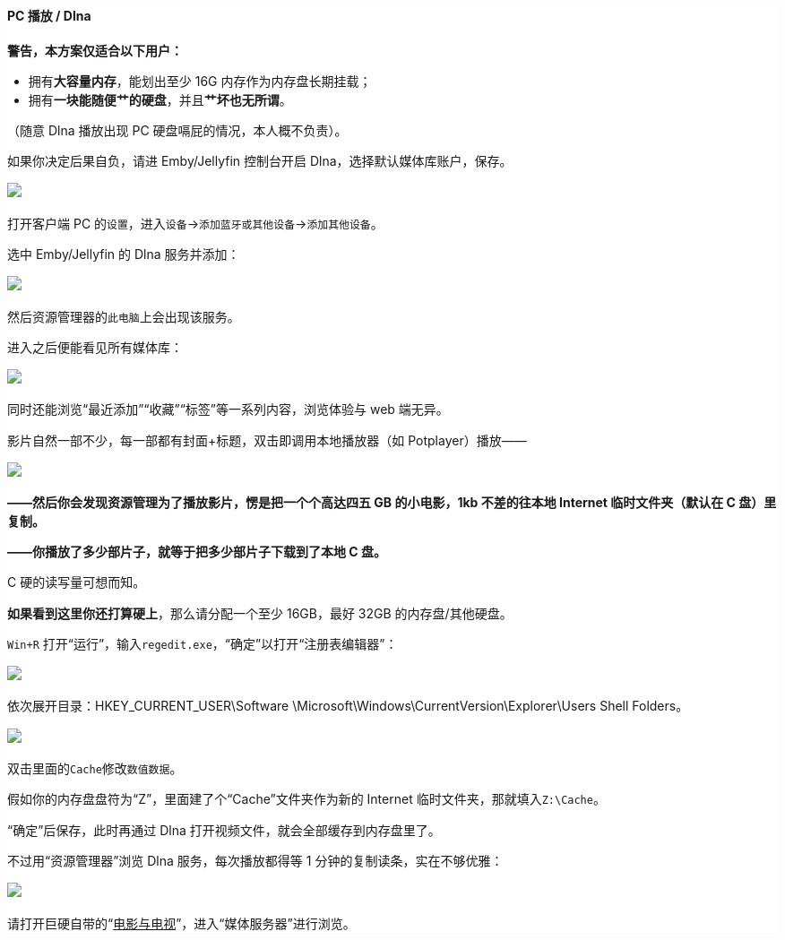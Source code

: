 #### PC 播放 / Dlna

**警告，本方案仅适合以下用户：**

*   拥有**大容量内存**，能划出至少 16G 内存作为内存盘长期挂载；
*   拥有**一块能随便艹的硬盘**，并且**艹坏也无所谓**。

（随意 Dlna 播放出现 PC 硬盘嗝屁的情况，本人概不负责）。

如果你决定后果自负，请进 Emby/Jellyfin 控制台开启 Dlna，选择默认媒体库账户，保存。

![](https://cdn.jsdelivr.net/gh/Pockies/pic/20200108195109.png)

打开客户端 PC 的`设置`，进入`设备`→`添加蓝牙或其他设备`→`添加其他设备`。

选中 Emby/Jellyfin 的 Dlna 服务并添加：

![](https://cdn.jsdelivr.net/gh/Pockies/pic/20200108195819.png)

然后资源管理器的`此电脑`上会出现该服务。

进入之后便能看见所有媒体库：

![](https://cdn.jsdelivr.net/gh/Pockies/pic/20200108200710.png)

同时还能浏览“最近添加”“收藏”“标签”等一系列内容，浏览体验与 web 端无异。

影片自然一部不少，每一部都有封面+标题，双击即调用本地播放器（如 Potplayer）播放——

![](https://cdn.jsdelivr.net/gh/Pockies/pic/20200108201058.png)

**——然后你会发现资源管理为了播放影片，愣是把一个个高达四五 GB 的小电影，1kb 不差的往本地 Internet 临时文件夹（默认在 C 盘）里复制。**

**——你播放了多少部片子，就等于把多少部片子下载到了本地 C 盘。**

C 硬的读写量可想而知。

**如果看到这里你还打算硬上**，那么请分配一个至少 16GB，最好 32GB 的内存盘/其他硬盘。

`Win+R` 打开“运行”，输入`regedit.exe`，“确定”以打开“注册表编辑器”：

![](https://cdn.jsdelivr.net/gh/Pockies/pic/20200108201845.png)

依次展开目录：HKEY\_CURRENT\_USER\\Software \\Microsoft\\Windows\\CurrentVersion\\Explorer\\Users Shell Folders。

![](https://cdn.jsdelivr.net/gh/Pockies/pic/20200108202323.png)

双击里面的`Cache`修改`数值数据`。

假如你的内存盘盘符为“Z”，里面建了个“Cache”文件夹作为新的 Internet 临时文件夹，那就填入`Z:\Cache`。

“确定”后保存，此时再通过 Dlna 打开视频文件，就会全部缓存到内存盘里了。

不过用“资源管理器”浏览 Dlna 服务，每次播放都得等 1 分钟的复制读条，实在不够优雅：

![](https://cdn.jsdelivr.net/gh/Pockies/pic/20200108203315.png)

请打开巨硬自带的“[电影与电视](https://www.microsoft.com/zh-cn/p/%E7%94%B5%E5%BD%B1%E5%92%8C%E7%94%B5%E8%A7%86/9wzdncrfj3p2)”，进入“媒体服务器”进行浏览。

